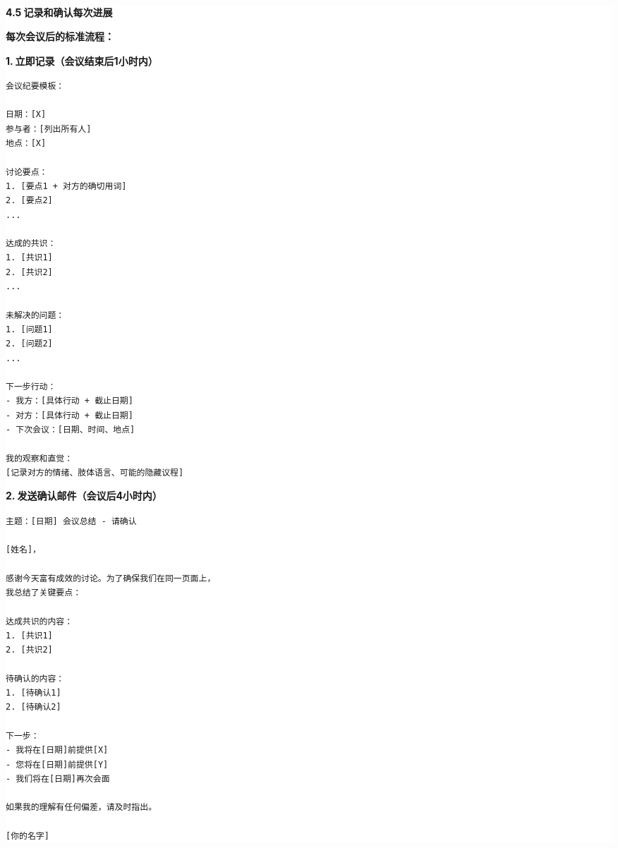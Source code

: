 **4.5 记录和确认每次进展**

**每次会议后的标准流程：**

**1. 立即记录（会议结束后1小时内）**
```
会议纪要模板：

日期：[X]
参与者：[列出所有人]
地点：[X]

讨论要点：
1. [要点1 + 对方的确切用词]
2. [要点2]
...

达成的共识：
1. [共识1]
2. [共识2]
...

未解决的问题：
1. [问题1]
2. [问题2]
...

下一步行动：
- 我方：[具体行动 + 截止日期]
- 对方：[具体行动 + 截止日期]
- 下次会议：[日期、时间、地点]

我的观察和直觉：
[记录对方的情绪、肢体语言、可能的隐藏议程]
```

**2. 发送确认邮件（会议后4小时内）**
```
主题：[日期] 会议总结 - 请确认

[姓名]，

感谢今天富有成效的讨论。为了确保我们在同一页面上，
我总结了关键要点：

达成共识的内容：
1. [共识1]
2. [共识2]

待确认的内容：
1. [待确认1]
2. [待确认2]

下一步：
- 我将在[日期]前提供[X]
- 您将在[日期]前提供[Y]
- 我们将在[日期]再次会面

如果我的理解有任何偏差，请及时指出。

[你的名字]
```
